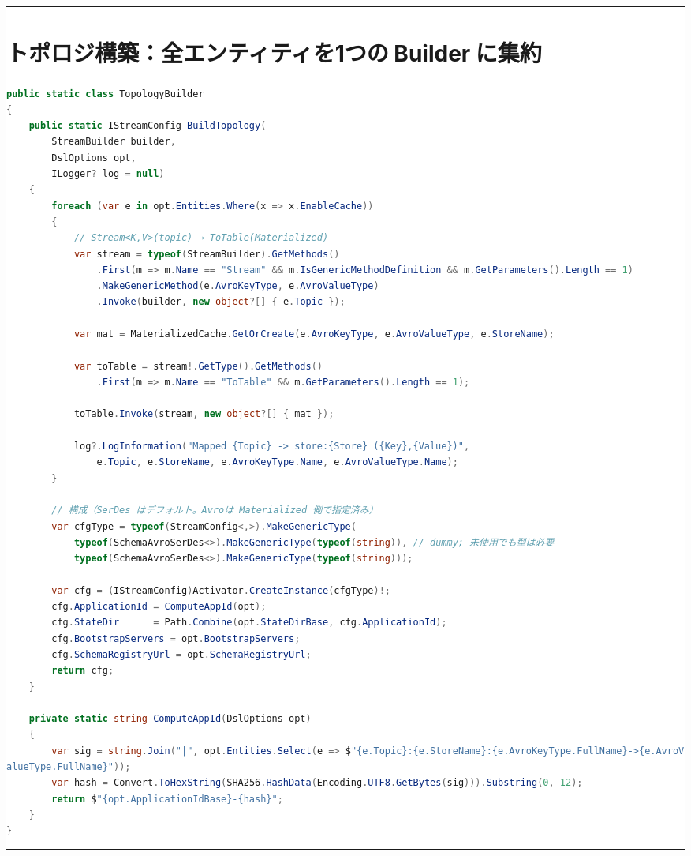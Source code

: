 ```csharp
```

---

# トポロジ構築：**全エンティティを1つの Builder に集約**

```csharp
public static class TopologyBuilder
{
    public static IStreamConfig BuildTopology(
        StreamBuilder builder,
        DslOptions opt,
        ILogger? log = null)
    {
        foreach (var e in opt.Entities.Where(x => x.EnableCache))
        {
            // Stream<K,V>(topic) → ToTable(Materialized)
            var stream = typeof(StreamBuilder).GetMethods()
                .First(m => m.Name == "Stream" && m.IsGenericMethodDefinition && m.GetParameters().Length == 1)
                .MakeGenericMethod(e.AvroKeyType, e.AvroValueType)
                .Invoke(builder, new object?[] { e.Topic });

            var mat = MaterializedCache.GetOrCreate(e.AvroKeyType, e.AvroValueType, e.StoreName);

            var toTable = stream!.GetType().GetMethods()
                .First(m => m.Name == "ToTable" && m.GetParameters().Length == 1);

            toTable.Invoke(stream, new object?[] { mat });

            log?.LogInformation("Mapped {Topic} -> store:{Store} ({Key},{Value})",
                e.Topic, e.StoreName, e.AvroKeyType.Name, e.AvroValueType.Name);
        }

        // 構成（SerDes はデフォルト。Avroは Materialized 側で指定済み）
        var cfgType = typeof(StreamConfig<,>).MakeGenericType(
            typeof(SchemaAvroSerDes<>).MakeGenericType(typeof(string)), // dummy; 未使用でも型は必要
            typeof(SchemaAvroSerDes<>).MakeGenericType(typeof(string)));

        var cfg = (IStreamConfig)Activator.CreateInstance(cfgType)!;
        cfg.ApplicationId = ComputeAppId(opt);
        cfg.StateDir      = Path.Combine(opt.StateDirBase, cfg.ApplicationId);
        cfg.BootstrapServers = opt.BootstrapServers;
        cfg.SchemaRegistryUrl = opt.SchemaRegistryUrl;
        return cfg;
    }

    private static string ComputeAppId(DslOptions opt)
    {
        var sig = string.Join("|", opt.Entities.Select(e => $"{e.Topic}:{e.StoreName}:{e.AvroKeyType.FullName}->{e.AvroValueType.FullName}"));
        var hash = Convert.ToHexString(SHA256.HashData(Encoding.UTF8.GetBytes(sig))).Substring(0, 12);
        return $"{opt.ApplicationIdBase}-{hash}";
    }
}
```

---